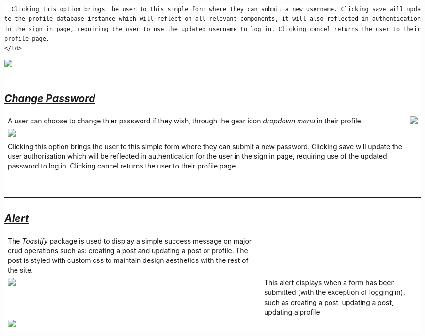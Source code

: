       Clicking this option brings the user to this simple form where they can submit a new username. Clicking save will update the profile database instance which will reflect on all relevant components, it will also reflected in authentication in the sign in page, requiring the user to use the updated username to log in. Clicking cancel returns the user to their profile page.
    </td>
  </tr>
  <tr>
    <td>
      <image src="readme-files/site-screenshots/utilities/username.png" width=100%>
    </td>
  </tr>
</table>
<br/>
<hr/>

## <ins>***Change Password***
<table>
  <tr>
    <td>
      A user can choose to change thier password if they wish, through the gear icon <a href="#dropdown-menus"><em>dropdown menu</em></a> in their profile.
    </td>
    <td><image src="readme-files/site-screenshots/navigation/profile-dropdown.png" width="100%"></td>
  </tr>
  <tr>
    <td>
      <image src="readme-files/site-screenshots/utilities/password.png" width=100%>
    </td>
  </tr>
  <tr>
    <td>
      Clicking this option brings the user to this simple form where they can submit a new password. Clicking save will update the user authorisation which will be reflected in authentication for the user in the sign in page, requiring use of the updated password to log in. Clicking cancel returns the user to their profile page.
    </td>
  </tr>
</table>
<br/>
<hr/>

## <ins>***Alert***
<table>
  <tr>
    <td>
      The <a href="https://www.npmjs.com/package/react-toastify"><em>Toastify</em></a> package is used to display a simple success message on major crud operations such as: creating a post and updating a post or profile. The post is styled with custom css to maintain design aesthetics with the rest of the site.
    </td>
  </tr>
  <tr>
    <td>
      <image src="readme-files/site-screenshots/utilities/alert.png" width=70%>
    </td>
    <td>This alert displays when a form has been submitted (with the exception of logging in), such as creating a post, updating a post, updating a profile</td>
  </tr>
  <tr>
    <td>
      <image src="readme-files/site-screenshots/utilities/alert-delete.png" width=70%>
    </td>